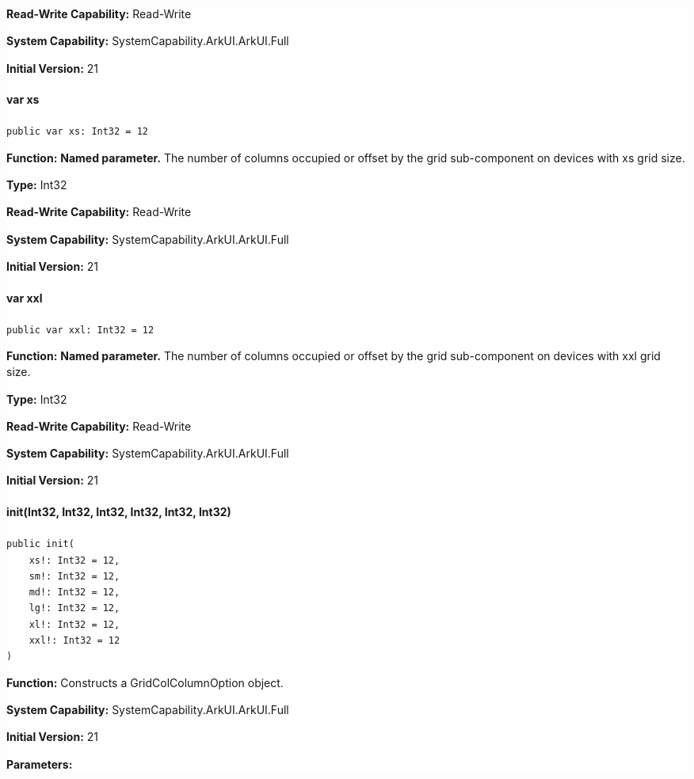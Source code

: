 **Read-Write Capability:** Read-Write

**System Capability:** SystemCapability.ArkUI.ArkUI.Full

**Initial Version:** 21

#### var xs

```cangjie
public var xs: Int32 = 12
```

**Function:** **Named parameter.** The number of columns occupied or offset by the grid sub-component on devices with xs grid size.

**Type:** Int32

**Read-Write Capability:** Read-Write

**System Capability:** SystemCapability.ArkUI.ArkUI.Full

**Initial Version:** 21

#### var xxl

```cangjie
public var xxl: Int32 = 12
```

**Function:** **Named parameter.** The number of columns occupied or offset by the grid sub-component on devices with xxl grid size.

**Type:** Int32

**Read-Write Capability:** Read-Write

**System Capability:** SystemCapability.ArkUI.ArkUI.Full

**Initial Version:** 21

#### init(Int32, Int32, Int32, Int32, Int32, Int32)

```cangjie
public init(
    xs!: Int32 = 12,
    sm!: Int32 = 12,
    md!: Int32 = 12,
    lg!: Int32 = 12,
    xl!: Int32 = 12,
    xxl!: Int32 = 12
)
```

**Function:** Constructs a GridColColumnOption object.

**System Capability:** SystemCapability.ArkUI.ArkUI.Full

**Initial Version:** 21

**Parameters:**
